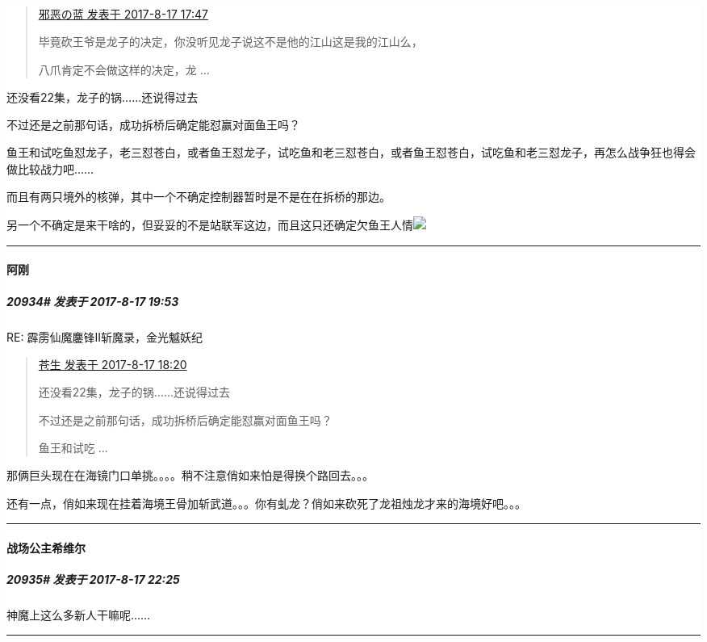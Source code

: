 

<blockquote><a href="httphttps://bbs.saraba1st.com/2b/forum.php?mod=redirect&amp;goto=findpost&amp;pid=36916740&amp;ptid=346283" target="_blank">邪恶の蓝 发表于 2017-8-17 17:47</a>

毕竟砍王爷是龙子的决定，你没听见龙子说这不是他的江山这是我的江山么，

八爪肯定不会做这样的决定，龙 ...</blockquote>
还没看22集，龙子的锅……还说得过去

不过还是之前那句话，成功拆桥后确定能怼赢对面鱼王吗？

鱼王和试吃鱼怼龙子，老三怼苍白，或者鱼王怼龙子，试吃鱼和老三怼苍白，或者鱼王怼苍白，试吃鱼和老三怼龙子，再怎么战争狂也得会做比较战力吧……

而且有两只境外的核弹，其中一个不确定控制器暂时是不是在在拆桥的那边。

另一个不确定是来干啥的，但妥妥的不是站联军这边，而且这只还确定欠鱼王人情<img src="https://static.saraba1st.com/image/smiley/face2017/004.gif" referrerpolicy="no-referrer">







-----

####  阿刚  
##### 20934#       发表于 2017-8-17 19:53

RE: 霹雳仙魔鏖锋Ⅱ斩魔录，金光魆妖纪


<blockquote><a href="httphttps://bbs.saraba1st.com/2b/forum.php?mod=redirect&amp;goto=findpost&amp;pid=36917056&amp;ptid=346283" target="_blank">苍生 发表于 2017-8-17 18:20</a>

还没看22集，龙子的锅……还说得过去

不过还是之前那句话，成功拆桥后确定能怼赢对面鱼王吗？

鱼王和试吃 ...</blockquote>
那俩巨头现在在海镜门口单挑。。。。稍不注意俏如来怕是得换个路回去。。。

还有一点，俏如来现在挂着海境王骨加斩武道。。。你有虬龙？俏如来砍死了龙祖烛龙才来的海境好吧。。。







-----

####  战场公主希维尔  
##### 20935#       发表于 2017-8-17 22:25




神魔上这么多新人干嘛呢……







-----
